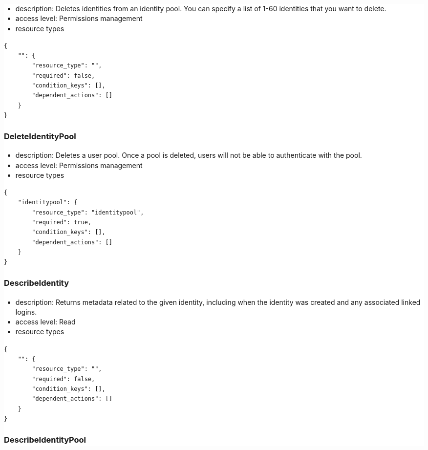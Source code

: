 - description: Deletes identities from an identity pool. You can specify a list of 1-60 identities that you want to delete.
- access level: Permissions management
- resource types

```
{
    "": {
        "resource_type": "",
        "required": false,
        "condition_keys": [],
        "dependent_actions": []
    }
}
```

### DeleteIdentityPool

- description: Deletes a user pool. Once a pool is deleted, users will not be able to authenticate with the pool.
- access level: Permissions management
- resource types

```
{
    "identitypool": {
        "resource_type": "identitypool",
        "required": true,
        "condition_keys": [],
        "dependent_actions": []
    }
}
```

### DescribeIdentity

- description: Returns metadata related to the given identity, including when the identity was created and any associated linked logins.
- access level: Read
- resource types

```
{
    "": {
        "resource_type": "",
        "required": false,
        "condition_keys": [],
        "dependent_actions": []
    }
}
```

### DescribeIdentityPool
